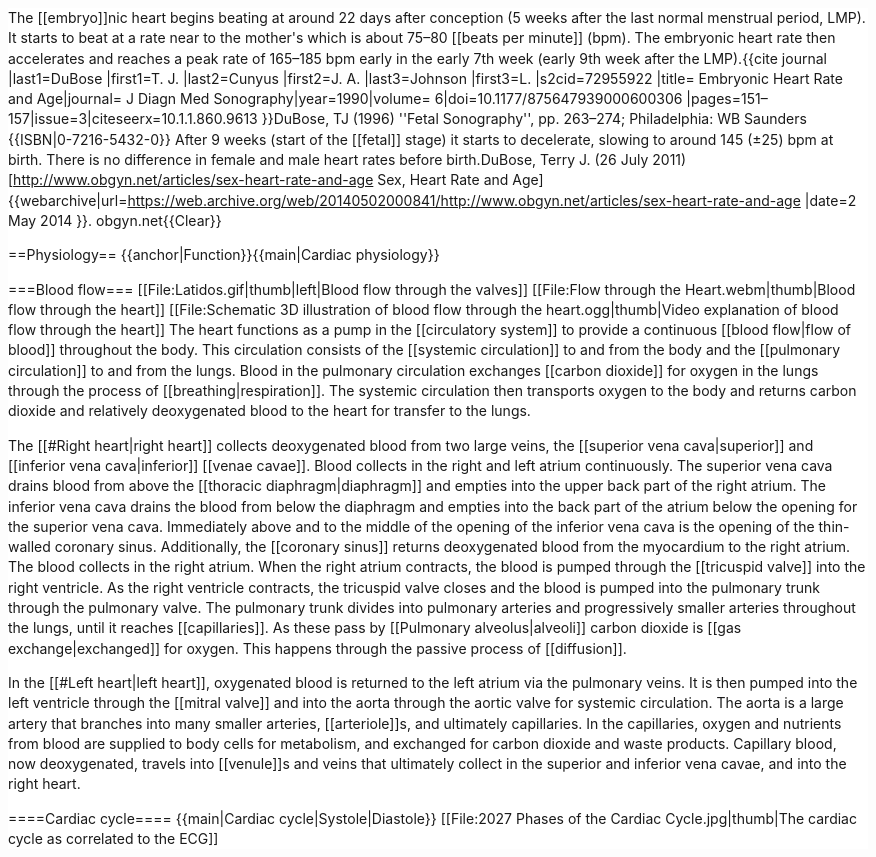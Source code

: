 The [[embryo]]nic heart begins beating at around 22 days after conception (5 weeks after the last normal menstrual period, LMP). It starts to beat at a rate near to the mother's which is about 75–80 [[beats per minute]] (bpm). The embryonic heart rate then accelerates and reaches a peak rate of 165–185 bpm early in the early 7th week (early 9th week after the LMP).<ref>{{cite journal |last1=DuBose |first1=T. J. |last2=Cunyus |first2=J. A. |last3=Johnson |first3=L. |s2cid=72955922 |title= Embryonic Heart Rate and Age|journal= J Diagn Med Sonography|year=1990|volume= 6|doi=10.1177/875647939000600306 |pages=151–157|issue=3|citeseerx=10.1.1.860.9613 }}</ref><ref name="Fetal Sonography">DuBose, TJ (1996) ''Fetal Sonography'', pp. 263–274; Philadelphia: WB Saunders {{ISBN|0-7216-5432-0}}</ref> After 9 weeks (start of the [[fetal]] stage) it starts to decelerate, slowing to around 145 (±25) bpm at birth. There is no difference in female and male heart rates before birth.<ref>DuBose, Terry J. (26 July 2011) [http://www.obgyn.net/articles/sex-heart-rate-and-age Sex, Heart Rate and Age] {{webarchive|url=https://web.archive.org/web/20140502000841/http://www.obgyn.net/articles/sex-heart-rate-and-age |date=2 May 2014 }}. obgyn.net</ref>{{Clear}}

==Physiology==
{{anchor|Function}}{{main|Cardiac physiology}}

===Blood flow===
[[File:Latidos.gif|thumb|left|Blood flow through the valves]]
[[File:Flow through the Heart.webm|thumb|Blood flow through the heart]]
[[File:Schematic 3D illustration of blood flow through the heart.ogg|thumb|Video explanation of blood flow through the heart]]
The heart functions as a pump in the [[circulatory system]] to provide a continuous [[blood flow|flow of blood]] throughout the body. This circulation consists of the [[systemic circulation]] to and from the body and the [[pulmonary circulation]] to and from the lungs. Blood in the pulmonary circulation exchanges [[carbon dioxide]] for oxygen in the lungs through the process of [[breathing|respiration]]. The systemic circulation then transports oxygen to the body and returns carbon dioxide and relatively deoxygenated blood to the heart for transfer to the lungs.<ref name="CNX2014"/>

The [[#Right heart|right heart]] collects deoxygenated blood from two large veins, the [[superior vena cava|superior]] and [[inferior vena cava|inferior]] [[venae cavae]]. Blood collects in the right and left atrium continuously.<ref name="CNX2014"/> The superior vena cava drains blood from above the [[thoracic diaphragm|diaphragm]] and empties into the upper back part of the right atrium. The inferior vena cava drains the blood from below the diaphragm and empties into the back part of the atrium below the opening for the superior vena cava. Immediately above and to the middle of the opening of the inferior vena cava is the opening of the thin-walled coronary sinus.<ref name="CNX2014"/> Additionally, the [[coronary sinus]] returns deoxygenated blood from the myocardium to the right atrium. The blood collects in the right atrium. When the right atrium contracts, the blood is pumped through the [[tricuspid valve]] into the right ventricle. As the right ventricle contracts, the tricuspid valve closes and the blood is pumped into the pulmonary trunk through the pulmonary valve. The pulmonary trunk divides into pulmonary arteries and progressively smaller arteries throughout the lungs, until it reaches [[capillaries]]. As these pass by [[Pulmonary alveolus|alveoli]] carbon dioxide is [[gas exchange|exchanged]] for oxygen. This happens through the passive process of [[diffusion]].

In the [[#Left heart|left heart]], oxygenated blood is returned to the left atrium via the pulmonary veins. It is then pumped into the left ventricle through the [[mitral valve]] and into the aorta through the aortic valve for systemic circulation. The aorta is a large artery that branches into many smaller arteries, [[arteriole]]s, and ultimately capillaries. In the capillaries, oxygen and nutrients from blood are supplied to body cells for metabolism, and exchanged for carbon dioxide and waste products.<ref name="CNX2014"/> Capillary blood, now deoxygenated, travels into [[venule]]s and veins that ultimately collect in the superior and inferior vena cavae, and into the right heart.

====Cardiac cycle====
{{main|Cardiac cycle|Systole|Diastole}}
[[File:2027 Phases of the Cardiac Cycle.jpg|thumb|The cardiac cycle as correlated to the ECG]]
